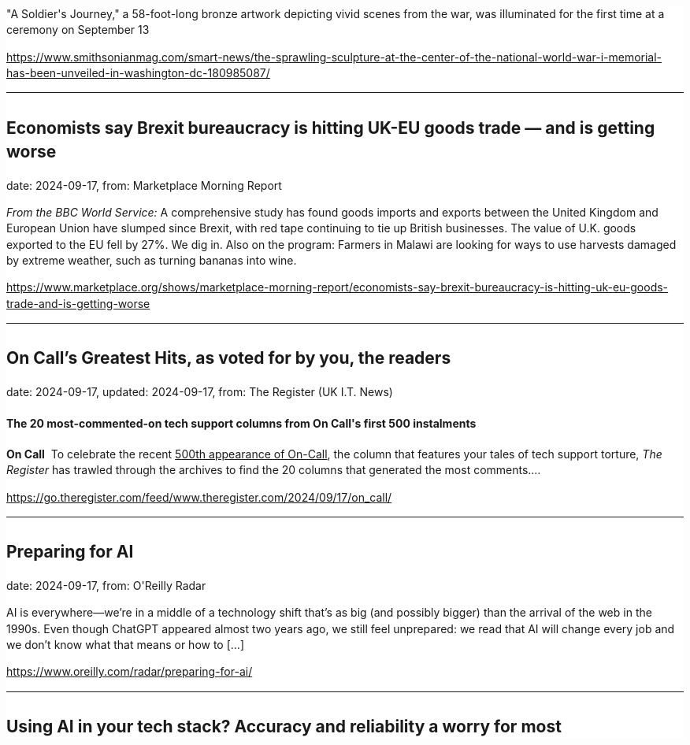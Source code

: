 "A Soldier's Journey," a 58-foot-long bronze artwork depicting vivid scenes from the war, was illuminated for the first time at a ceremony on September 13 

<https://www.smithsonianmag.com/smart-news/the-sprawling-sculpture-at-the-center-of-the-national-world-war-i-memorial-has-been-unveiled-in-washington-dc-180985087/>

---

## Economists say Brexit bureaucracy is hitting UK-EU goods trade — and is getting worse

date: 2024-09-17, from: Marketplace Morning Report

<p><em>From the BBC World Service:</em> A comprehensive study has found goods imports and exports between the United Kingdom and European Union have slumped since Brexit, with red tape continuing to tie up British businesses. The value of U.K. goods exported to the EU fell by 27%. We dig in. Also on the program: Farmers in Malawi are looking for ways to use harvests damaged by extreme weather, such as turning bananas into wine.</p>
 

<https://www.marketplace.org/shows/marketplace-morning-report/economists-say-brexit-bureaucracy-is-hitting-uk-eu-goods-trade-and-is-getting-worse>

---

## On Call’s Greatest Hits, as voted for by you, the readers

date: 2024-09-17, updated: 2024-09-17, from: The Register (UK I.T. News)

<h4>The 20 most-commented-on tech support columns from On Call's first 500 instalments</h4> <p><strong>On Call</strong>  To celebrate the recent <a target="_blank" href="https://www.theregister.com/2024/09/15/on_call_500_columns_celebration/">500th appearance of On-Call</a>, the column that features your tales of tech support torture, <em>The Register</em> has trawled through the archives to find the 20 columns that generated the most comments.…</p> <p></p> 

<https://go.theregister.com/feed/www.theregister.com/2024/09/17/on_call/>

---

## Preparing for AI

date: 2024-09-17, from: O'Reilly Radar

AI is everywhere—we’re in a middle of a technology shift that’s as big (and possibly bigger) than the arrival of the web in the 1990s. Even though ChatGPT appeared almost two years ago, we still feel unprepared: we read that AI will change every job and we don’t know what that means or how to [&#8230;] 

<https://www.oreilly.com/radar/preparing-for-ai/>

---

## Using AI in your tech stack? Accuracy and reliability a worry for most
